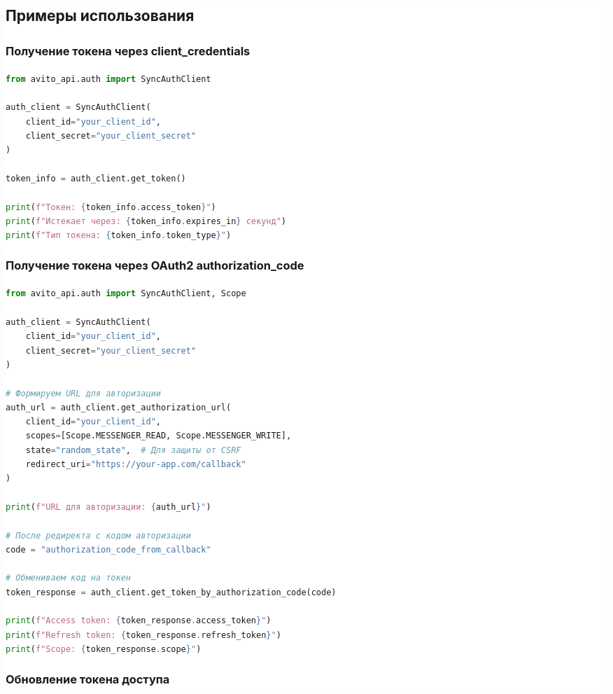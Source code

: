## Примеры использования

### Получение токена через client_credentials

```python
from avito_api.auth import SyncAuthClient

auth_client = SyncAuthClient(
    client_id="your_client_id",
    client_secret="your_client_secret"
)

token_info = auth_client.get_token()

print(f"Токен: {token_info.access_token}")
print(f"Истекает через: {token_info.expires_in} секунд")
print(f"Тип токена: {token_info.token_type}")
```

### Получение токена через OAuth2 authorization_code

```python
from avito_api.auth import SyncAuthClient, Scope

auth_client = SyncAuthClient(
    client_id="your_client_id",
    client_secret="your_client_secret"
)

# Формируем URL для авторизации
auth_url = auth_client.get_authorization_url(
    client_id="your_client_id",
    scopes=[Scope.MESSENGER_READ, Scope.MESSENGER_WRITE],
    state="random_state",  # Для защиты от CSRF
    redirect_uri="https://your-app.com/callback"
)

print(f"URL для авторизации: {auth_url}")

# После редиректа с кодом авторизации
code = "authorization_code_from_callback"

# Обмениваем код на токен
token_response = auth_client.get_token_by_authorization_code(code)

print(f"Access token: {token_response.access_token}")
print(f"Refresh token: {token_response.refresh_token}")
print(f"Scope: {token_response.scope}")
```

### Обновление токена доступа
